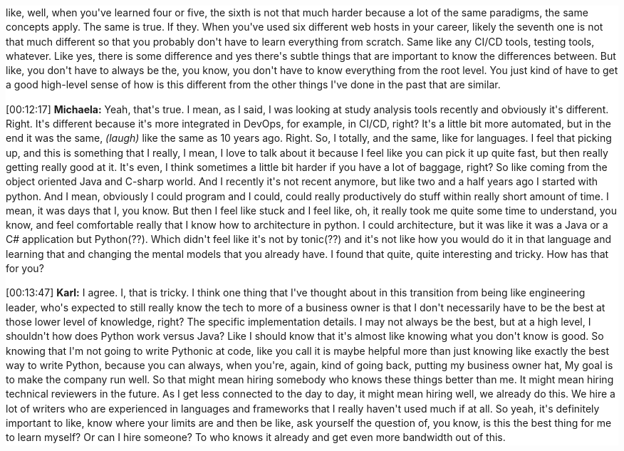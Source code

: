 like, well, when you've learned four or five, the sixth is not that much harder
because a lot of the same paradigms, the same concepts apply.
The same is true. If they. When you've used six different web hosts in your
career, likely the seventh one is not that much different so that you probably
don't have to learn everything from scratch. Same like any CI/CD tools, testing
tools, whatever. Like yes, there is some difference and yes there's subtle
things that are important to know the differences between. But like, you don't
have to always be the, you know, you don't have to know everything from the root
level. You just kind of have to get a good high-level sense of how is this 
different from the other things I've done in the past that are similar. 

[00:12:17] **Michaela:** Yeah, that's true. I mean, as I said, I was looking at
study analysis tools recently and obviously it's different. Right. It's different
because it's more integrated in DevOps, for example, in CI/CD, right? It's a 
little bit more automated, but in the end it was the same, _(laugh)_ like the
same as 10 years ago. Right. So, I totally, and the same, like for languages. 
I feel that picking up, and this is something that I really, I mean, I love to
talk about it because I feel like you can pick it up quite fast, but then really 
getting really good at it. It's even, I think sometimes a little bit harder if
you have a lot of baggage, right? So like coming from the object oriented Java
and C-sharp world. And I recently it's not recent anymore, but like two and a 
half years ago I started with python. And I mean, obviously I could program and
I could, could really productively do stuff within really short amount of time.
I mean, it was days that I, you know. But then I feel like stuck and I feel
like, oh, it really took me quite some time to understand, you know, and feel
comfortable really that I know how to architecture in python. I could
architecture, but it was like it was a Java or a C# application but Python(??).
Which didn't feel like it's not by tonic(??) and it's not like how you would do 
it in that language and learning that and changing the mental models that you
already have. I found that quite, quite interesting and tricky. How has that 
for you? 

[00:13:47] **Karl:** I agree. I, that is tricky. I think one thing that I've
thought about in this transition from being like engineering leader, who's
expected to still really know the tech to more of a business owner is that I
don't necessarily have to be the best at those lower level of knowledge, right?
The specific implementation details. I may not always be the best, but at a high
level, I shouldn't how does Python work versus Java? Like I should know that 
it's almost like knowing what you don't know is good. So knowing that I'm not 
going to write Pythonic at code, like you call it is maybe helpful more than
just knowing like exactly the best way to write Python, because you can always,
when you're, again, kind of going back, putting my business owner hat, My goal
is to make the company run well. So that might mean hiring somebody who knows
these things better than me. It might mean hiring technical reviewers in the
future. As I get less connected to the day to day, it might mean hiring well, 
we already do this. We hire a lot of writers who are experienced in languages 
and frameworks that I really haven't used much if at all. So yeah, it's 
definitely important to like, know where your limits are and then be like, 
ask yourself the question of, you know, is this the best thing for me to learn 
myself? Or can I hire someone? To who knows it already and get even more 
bandwidth out of this. 
